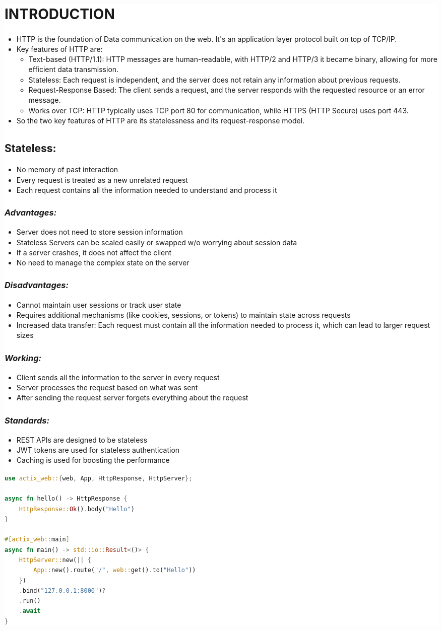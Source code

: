 # INTRODUCTION

- HTTP is the foundation of Data communication on the web. It's an application layer protocol built on top of TCP/IP.
- Key features of HTTP are:
    - Text-based (HTTP/1.1): HTTP messages are human-readable, with HTTP/2 and HTTP/3 it became binary, allowing for more efficient data transmission.
    - Stateless: Each request is independent, and the server does not retain any information about previous requests.
    - Request-Response Based: The client sends a request, and the server responds with the requested resource or an error message.
    - Works over TCP: HTTP typically uses TCP port 80 for communication, while HTTPS (HTTP Secure) uses port 443.
- So the two key features of HTTP are its statelessness and its request-response model.
    
## **Stateless:**
- No memory of past interaction
- Every request is treated as a new unrelated request
- Each request contains all the information needed to understand and process it
### *Advantages:*
- Server does not need to store session information
- Stateless Servers can be scaled easily or swapped w/o worrying about session data
- If a server crashes, it does not affect the client
- No need to manage the complex state on the server
### *Disadvantages:*
- Cannot maintain user sessions or track user state
- Requires additional mechanisms (like cookies, sessions, or tokens) to maintain state across requests
- Increased data transfer: Each request must contain all the information needed to process it, which can lead to larger request sizes
### *Working:*
- Client sends all the information to the server in every request
- Server processes the request based on what was sent
- After sending the request server forgets everything about the request
### *Standards:*
- REST APIs are designed to be stateless
- JWT tokens are used for stateless authentication
- Caching is used for boosting the performance

``` Rust
use actix_web::{web, App, HttpResponse, HttpServer};

async fn hello() -> HttpResponse {
    HttpResponse::Ok().body("Hello")
}

#[actix_web::main]
async fn main() -> std::io::Result<()> {
    HttpServer::new(|| {
        App::new().route("/", web::get().to("Hello"))
    })
    .bind("127.0.0.1:8000")?
    .run()
    .await
}
```
